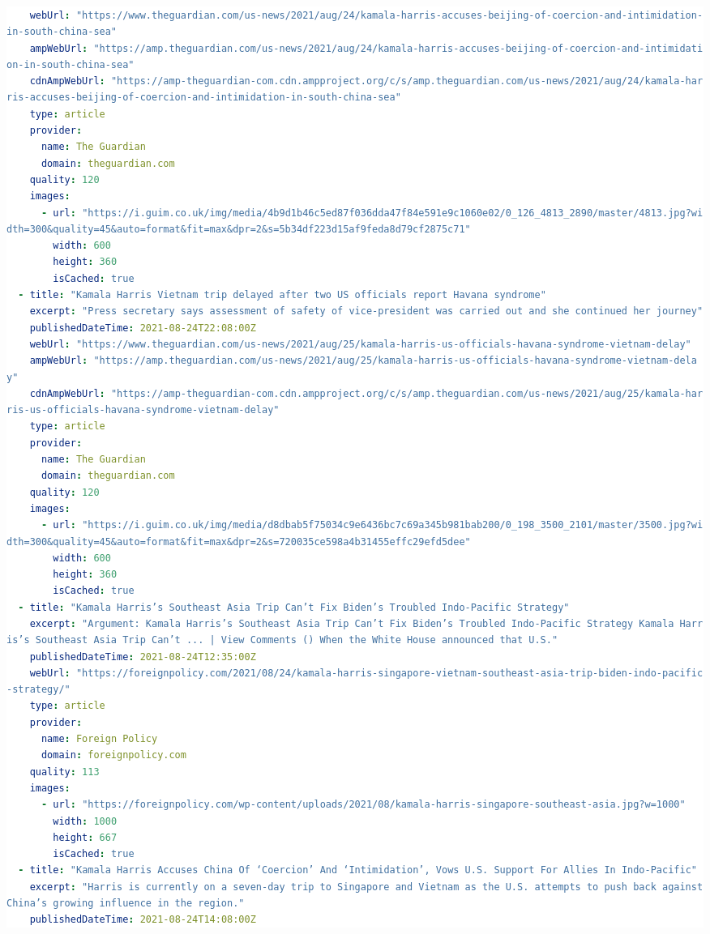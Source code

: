 ```yaml
    webUrl: "https://www.theguardian.com/us-news/2021/aug/24/kamala-harris-accuses-beijing-of-coercion-and-intimidation-in-south-china-sea"
    ampWebUrl: "https://amp.theguardian.com/us-news/2021/aug/24/kamala-harris-accuses-beijing-of-coercion-and-intimidation-in-south-china-sea"
    cdnAmpWebUrl: "https://amp-theguardian-com.cdn.ampproject.org/c/s/amp.theguardian.com/us-news/2021/aug/24/kamala-harris-accuses-beijing-of-coercion-and-intimidation-in-south-china-sea"
    type: article
    provider:
      name: The Guardian
      domain: theguardian.com
    quality: 120
    images:
      - url: "https://i.guim.co.uk/img/media/4b9d1b46c5ed87f036dda47f84e591e9c1060e02/0_126_4813_2890/master/4813.jpg?width=300&quality=45&auto=format&fit=max&dpr=2&s=5b34df223d15af9feda8d79cf2875c71"
        width: 600
        height: 360
        isCached: true
  - title: "Kamala Harris Vietnam trip delayed after two US officials report Havana syndrome"
    excerpt: "Press secretary says assessment of safety of vice-president was carried out and she continued her journey"
    publishedDateTime: 2021-08-24T22:08:00Z
    webUrl: "https://www.theguardian.com/us-news/2021/aug/25/kamala-harris-us-officials-havana-syndrome-vietnam-delay"
    ampWebUrl: "https://amp.theguardian.com/us-news/2021/aug/25/kamala-harris-us-officials-havana-syndrome-vietnam-delay"
    cdnAmpWebUrl: "https://amp-theguardian-com.cdn.ampproject.org/c/s/amp.theguardian.com/us-news/2021/aug/25/kamala-harris-us-officials-havana-syndrome-vietnam-delay"
    type: article
    provider:
      name: The Guardian
      domain: theguardian.com
    quality: 120
    images:
      - url: "https://i.guim.co.uk/img/media/d8dbab5f75034c9e6436bc7c69a345b981bab200/0_198_3500_2101/master/3500.jpg?width=300&quality=45&auto=format&fit=max&dpr=2&s=720035ce598a4b31455effc29efd5dee"
        width: 600
        height: 360
        isCached: true
  - title: "Kamala Harris’s Southeast Asia Trip Can’t Fix Biden’s Troubled Indo-Pacific Strategy"
    excerpt: "Argument: Kamala Harris’s Southeast Asia Trip Can’t Fix Biden’s Troubled Indo-Pacific Strategy Kamala Harris’s Southeast Asia Trip Can’t ... | View Comments () When the White House announced that U.S."
    publishedDateTime: 2021-08-24T12:35:00Z
    webUrl: "https://foreignpolicy.com/2021/08/24/kamala-harris-singapore-vietnam-southeast-asia-trip-biden-indo-pacific-strategy/"
    type: article
    provider:
      name: Foreign Policy
      domain: foreignpolicy.com
    quality: 113
    images:
      - url: "https://foreignpolicy.com/wp-content/uploads/2021/08/kamala-harris-singapore-southeast-asia.jpg?w=1000"
        width: 1000
        height: 667
        isCached: true
  - title: "Kamala Harris Accuses China Of ‘Coercion’ And ‘Intimidation’, Vows U.S. Support For Allies In Indo-Pacific"
    excerpt: "Harris is currently on a seven-day trip to Singapore and Vietnam as the U.S. attempts to push back against China’s growing influence in the region."
    publishedDateTime: 2021-08-24T14:08:00Z
```